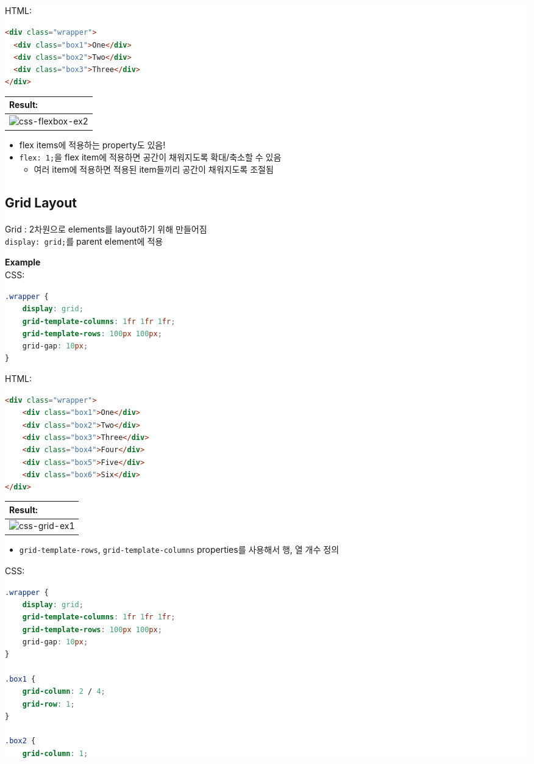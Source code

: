 HTML:  
```html
<div class="wrapper">
  <div class="box1">One</div>
  <div class="box2">Two</div>
  <div class="box3">Three</div>
</div>
```

| Result:                                                                                                   |
| :-------------------------------------------------------------------------------------------------------- |
| ![css-flexbox-ex2](https://github.com/siriyaoff/MDN-note/blob/master/images/css-flexbox-ex2.PNG?raw=true) |

- flex items에 적용하는 property도 있음!
- `flex: 1;`을 flex item에 적용하면 공간이 채워지도록 확대/축소할 수 있음
	- 여러 item에 적용하면 적용된 item들끼리 공간이 채워지도록 조절됨

## Grid Layout
Grid : 2차원으로 elements를 layout하기 위해 만들어짐  
`display: grid;`를 parent element에 적용

**Example**  
CSS:  
```css
.wrapper {
    display: grid;
    grid-template-columns: 1fr 1fr 1fr;
    grid-template-rows: 100px 100px;
    grid-gap: 10px;
}
```

HTML:  
```html
<div class="wrapper">
    <div class="box1">One</div>
    <div class="box2">Two</div>
    <div class="box3">Three</div>
    <div class="box4">Four</div>
    <div class="box5">Five</div>
    <div class="box6">Six</div>
</div>
```

| Result:                                                                                             |
| :-------------------------------------------------------------------------------------------------- |
| ![css-grid-ex1](https://github.com/siriyaoff/MDN-note/blob/master/images/css-grid-ex1.PNG?raw=true) |

- `grid-template-rows`, `grid-template-columns` properties를 사용해서 행, 열 개수 정의

CSS:  
```css
.wrapper {
    display: grid;
    grid-template-columns: 1fr 1fr 1fr;
    grid-template-rows: 100px 100px;
    grid-gap: 10px;
}

.box1 {
    grid-column: 2 / 4;
    grid-row: 1;
}

.box2 {
    grid-column: 1;
```